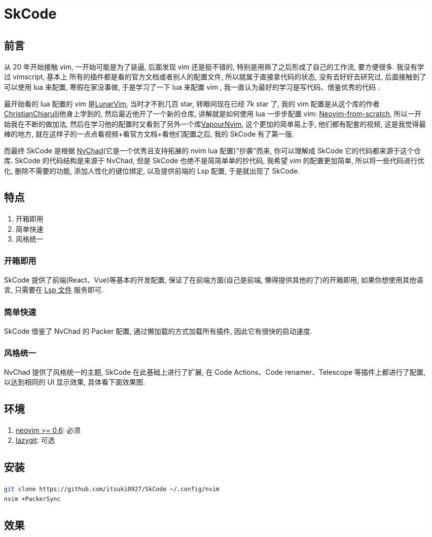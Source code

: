 # SkCode

## 前言

从 20 年开始接触 vim, 一开始可能是为了装逼, 后面发现 vim 还是挺不错的, 特别是用熟了之后形成了自己的工作流, 要方便很多. 我没有学过 vimscript, 基本上 所有的插件都是看的官方文档或者别人的配置文件, 所以就属于直接拿代码的状态, 没有去好好去研究过, 后面接触到了可以使用 lua 来配置, 寒假在家没事做, 于是学习了一下 lua 来配置 vim , 我一直认为最好的学习是写代码、借鉴优秀的代码 .

最开始看的 lua 配置的 vim 是[LunarVim](https://github.com/LunarVim/LunarVim), 当时才不到几百 star, 转眼间现在已经 7k star 了, 我的 vim 配置是从这个库的作者[ChristianChiarulli](https://github.com/ChristianChiarulli)他身上学到的, 然后最近他开了一个新的仓库, 讲解就是如何使用 lua 一步步配置 vim: [Neovim-from-scratch](https://github.com/LunarVim/Neovim-from-scratch), 所以一开始我在不断的做加法, 然后在学习他的配置时又看到了另外一个库[VapourNvim](https://github.com/VapourNvim/VapourNvim), 这个更加的简单易上手, 他们都有配套的视频, 这是我觉得最棒的地方, 就在这样子的一点点看视频+看官方文档+看他们配置之后, 我的 SkCode 有了第一版.

而最终 SkCode 是根据 [NvChad](https://github.com/NvChad/NvChad)(它是一个优秀且支持拓展的 nvim lua 配置)"抄袭"而来, 你可以理解成 SkCode 它的代码都来源于这个仓库. SkCode 的代码结构是来源于 NvChad, 但是 SkCode 也绝不是简简单单的抄代码, 我希望 vim 的配置更加简单, 所以将一些代码进行优化, 删除不需要的功能, 添加人性化的键位绑定, 以及提供前端的 Lsp 配置, 于是就出现了 SkCode.

## 特点

1. 开箱即用
2. 简单快速
3. 风格统一

### 开箱即用

SkCode 提供了前端(React、Vue)等基本的开发配置, 保证了在前端方面(自己是前端, 懒得提供其他的了)的开箱即用, 如果你想使用其他语言, 只需要在 [Lsp 文件](https://github.com/itsuki0927/SkCode/blob/main/lua/plugins/configs/lsp/install.lua) 服务即可.

### 简单快速

SkCode 借鉴了 NvChad 的 Packer 配置, 通过懒加载的方式加载所有插件, 因此它有很快的启动速度.

### 风格统一

NvChad 提供了风格统一的主题, SkCode 在此基础上进行了扩展, 在 Code Actions、Code renamer、Telescope 等插件上都进行了配置, 以达到相同的 UI 显示效果, 具体看下面效果图.

## 环境

1. [neovim >= 0.6](https://github.com/neovim/neovim): 必须
2. [lazygit](https://github.com/jesseduffield/lazygit): 可选

## 安装

```bash
git clone https://github.com/itsuki0927/SkCode ~/.config/nvim
nvim +PackerSync
```

## 效果
